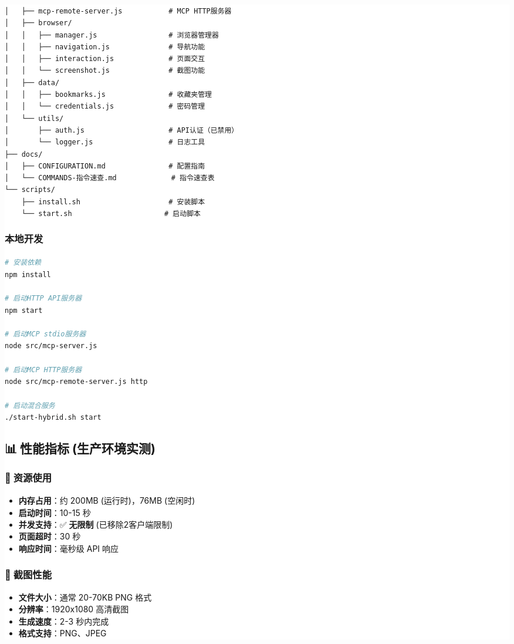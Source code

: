 ```
│   ├── mcp-remote-server.js           # MCP HTTP服务器
│   ├── browser/
│   │   ├── manager.js                 # 浏览器管理器
│   │   ├── navigation.js              # 导航功能
│   │   ├── interaction.js             # 页面交互
│   │   └── screenshot.js              # 截图功能
│   ├── data/
│   │   ├── bookmarks.js               # 收藏夹管理
│   │   └── credentials.js             # 密码管理
│   └── utils/
│       ├── auth.js                    # API认证（已禁用）
│       └── logger.js                  # 日志工具
├── docs/
│   ├── CONFIGURATION.md               # 配置指南
│   └── COMMANDS-指令速查.md             # 指令速查表
└── scripts/
    ├── install.sh                     # 安装脚本
    └── start.sh                      # 启动脚本
```

### 本地开发
```bash
# 安装依赖
npm install

# 启动HTTP API服务器
npm start

# 启动MCP stdio服务器
node src/mcp-server.js

# 启动MCP HTTP服务器
node src/mcp-remote-server.js http

# 启动混合服务
./start-hybrid.sh start
```

## 📊 性能指标 (生产环境实测)

### 🎯 **资源使用**
- **内存占用**：约 200MB (运行时)，76MB (空闲时)
- **启动时间**：10-15 秒
- **并发支持**：✅ **无限制** (已移除2客户端限制)
- **页面超时**：30 秒
- **响应时间**：毫秒级 API 响应

### 📸 **截图性能**
- **文件大小**：通常 20-70KB PNG 格式
- **分辨率**：1920x1080 高清截图
- **生成速度**：2-3 秒内完成
- **格式支持**：PNG、JPEG
